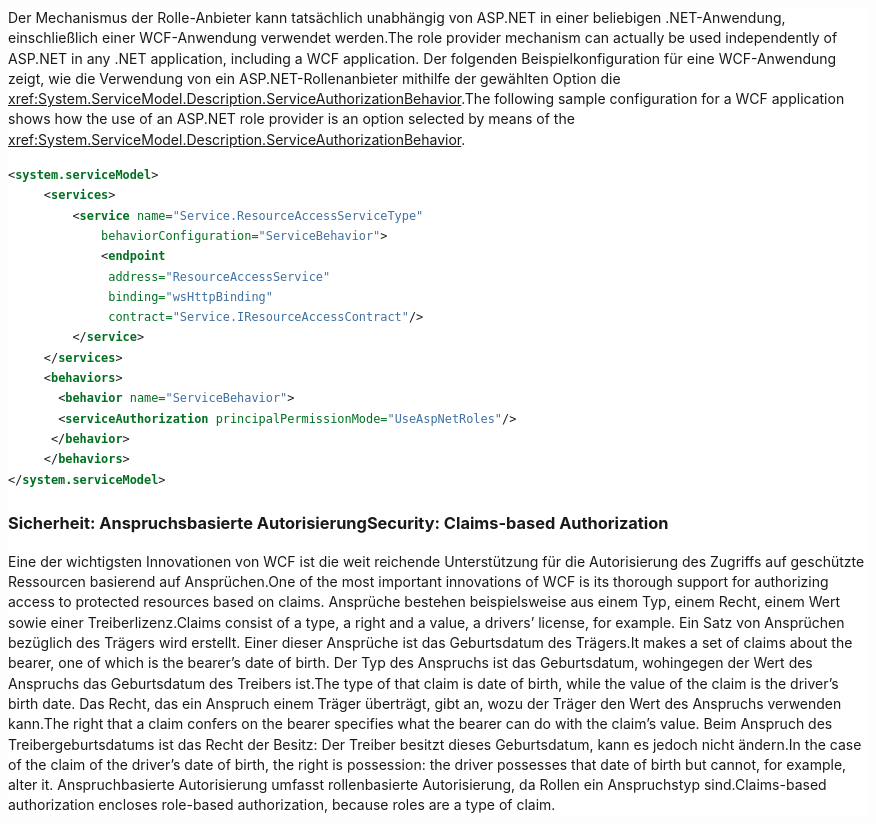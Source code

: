 <span data-ttu-id="84004-310">Der Mechanismus der Rolle-Anbieter kann tatsächlich unabhängig von ASP.NET in einer beliebigen .NET-Anwendung, einschließlich einer WCF-Anwendung verwendet werden.</span><span class="sxs-lookup"><span data-stu-id="84004-310">The role provider mechanism can actually be used independently of ASP.NET in any .NET application, including a WCF application.</span></span> <span data-ttu-id="84004-311">Der folgenden Beispielkonfiguration für eine WCF-Anwendung zeigt, wie die Verwendung von ein ASP.NET-Rollenanbieter mithilfe der gewählten Option die <xref:System.ServiceModel.Description.ServiceAuthorizationBehavior>.</span><span class="sxs-lookup"><span data-stu-id="84004-311">The following sample configuration for a WCF application shows how the use of an ASP.NET role provider is an option selected by means of the <xref:System.ServiceModel.Description.ServiceAuthorizationBehavior>.</span></span>

```xml
<system.serviceModel>
     <services>
         <service name="Service.ResourceAccessServiceType"
             behaviorConfiguration="ServiceBehavior">
             <endpoint
              address="ResourceAccessService"
              binding="wsHttpBinding"
              contract="Service.IResourceAccessContract"/>
         </service>
     </services>
     <behaviors>
       <behavior name="ServiceBehavior">
       <serviceAuthorization principalPermissionMode="UseAspNetRoles"/>
      </behavior>
     </behaviors>
</system.serviceModel>
```

### <a name="security-claims-based-authorization"></a><span data-ttu-id="84004-312">Sicherheit: Anspruchsbasierte Autorisierung</span><span class="sxs-lookup"><span data-stu-id="84004-312">Security: Claims-based Authorization</span></span>

<span data-ttu-id="84004-313">Eine der wichtigsten Innovationen von WCF ist die weit reichende Unterstützung für die Autorisierung des Zugriffs auf geschützte Ressourcen basierend auf Ansprüchen.</span><span class="sxs-lookup"><span data-stu-id="84004-313">One of the most important innovations of WCF is its thorough support for authorizing access to protected resources based on claims.</span></span> <span data-ttu-id="84004-314">Ansprüche bestehen beispielsweise aus einem Typ, einem Recht, einem Wert sowie einer Treiberlizenz.</span><span class="sxs-lookup"><span data-stu-id="84004-314">Claims consist of a type, a right and a value, a drivers’ license, for example.</span></span> <span data-ttu-id="84004-315">Ein Satz von Ansprüchen bezüglich des Trägers wird erstellt. Einer dieser Ansprüche ist das Geburtsdatum des Trägers.</span><span class="sxs-lookup"><span data-stu-id="84004-315">It makes a set of claims about the bearer, one of which is the bearer’s date of birth.</span></span> <span data-ttu-id="84004-316">Der Typ des Anspruchs ist das Geburtsdatum, wohingegen der Wert des Anspruchs das Geburtsdatum des Treibers ist.</span><span class="sxs-lookup"><span data-stu-id="84004-316">The type of that claim is date of birth, while the value of the claim is the driver’s birth date.</span></span> <span data-ttu-id="84004-317">Das Recht, das ein Anspruch einem Träger überträgt, gibt an, wozu der Träger den Wert des Anspruchs verwenden kann.</span><span class="sxs-lookup"><span data-stu-id="84004-317">The right that a claim confers on the bearer specifies what the bearer can do with the claim’s value.</span></span> <span data-ttu-id="84004-318">Beim Anspruch des Treibergeburtsdatums ist das Recht der Besitz: Der Treiber besitzt dieses Geburtsdatum, kann es jedoch nicht ändern.</span><span class="sxs-lookup"><span data-stu-id="84004-318">In the case of the claim of the driver’s date of birth, the right is possession: the driver possesses that date of birth but cannot, for example, alter it.</span></span> <span data-ttu-id="84004-319">Anspruchbasierte Autorisierung umfasst rollenbasierte Autorisierung, da Rollen ein Anspruchstyp sind.</span><span class="sxs-lookup"><span data-stu-id="84004-319">Claims-based authorization encloses role-based authorization, because roles are a type of claim.</span></span>
